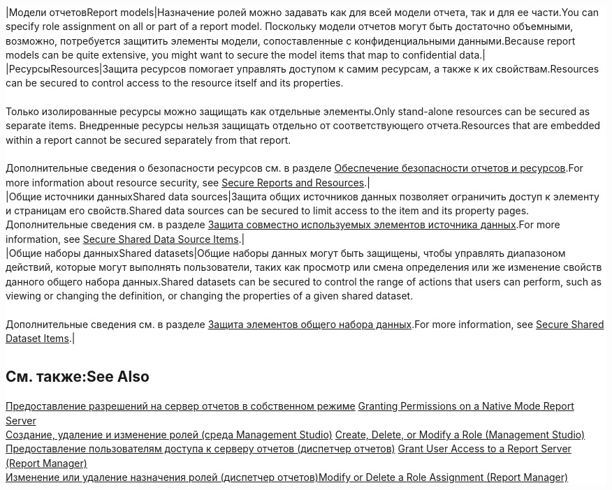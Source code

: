 |<span data-ttu-id="6dd47-135">Модели отчетов</span><span class="sxs-lookup"><span data-stu-id="6dd47-135">Report models</span></span>|<span data-ttu-id="6dd47-136">Назначение ролей можно задавать как для всей модели отчета, так и для ее части.</span><span class="sxs-lookup"><span data-stu-id="6dd47-136">You can specify role assignment on all or part of a report model.</span></span> <span data-ttu-id="6dd47-137">Поскольку модели отчетов могут быть достаточно объемными, возможно, потребуется защитить элементы модели, сопоставленные с конфиденциальными данными.</span><span class="sxs-lookup"><span data-stu-id="6dd47-137">Because report models can be quite extensive, you might want to secure the model items that map to confidential data.</span></span>|  
|<span data-ttu-id="6dd47-138">Ресурсы</span><span class="sxs-lookup"><span data-stu-id="6dd47-138">Resources</span></span>|<span data-ttu-id="6dd47-139">Защита ресурсов помогает управлять доступом к самим ресурсам, а также к их свойствам.</span><span class="sxs-lookup"><span data-stu-id="6dd47-139">Resources can be secured to control access to the resource itself and its properties.</span></span><br /><br /> <span data-ttu-id="6dd47-140">Только изолированные ресурсы можно защищать как отдельные элементы.</span><span class="sxs-lookup"><span data-stu-id="6dd47-140">Only stand-alone resources can be secured as separate items.</span></span> <span data-ttu-id="6dd47-141">Внедренные ресурсы нельзя защищать отдельно от соответствующего отчета.</span><span class="sxs-lookup"><span data-stu-id="6dd47-141">Resources that are embedded within a report cannot be secured separately from that report.</span></span><br /><br /> <span data-ttu-id="6dd47-142">Дополнительные сведения о безопасности ресурсов см. в разделе [Обеспечение безопасности отчетов и ресурсов](secure-reports-and-resources.md).</span><span class="sxs-lookup"><span data-stu-id="6dd47-142">For more information about resource security, see [Secure Reports and Resources](secure-reports-and-resources.md).</span></span>|  
|<span data-ttu-id="6dd47-143">Общие источники данных</span><span class="sxs-lookup"><span data-stu-id="6dd47-143">Shared data sources</span></span>|<span data-ttu-id="6dd47-144">Защита общих источников данных позволяет ограничить доступ к элементу и страницам его свойств.</span><span class="sxs-lookup"><span data-stu-id="6dd47-144">Shared data sources can be secured to limit access to the item and its property pages.</span></span> <span data-ttu-id="6dd47-145">Дополнительные сведения см. в разделе [Защита совместно используемых элементов источника данных](secure-shared-data-source-items.md).</span><span class="sxs-lookup"><span data-stu-id="6dd47-145">For more information, see [Secure Shared Data Source Items](secure-shared-data-source-items.md).</span></span>|  
|<span data-ttu-id="6dd47-146">Общие наборы данных</span><span class="sxs-lookup"><span data-stu-id="6dd47-146">Shared datasets</span></span>|<span data-ttu-id="6dd47-147">Общие наборы данных могут быть защищены, чтобы управлять диапазоном действий, которые могут выполнять пользователи, таких как просмотр или смена определения или же изменение свойств данного общего набора данных.</span><span class="sxs-lookup"><span data-stu-id="6dd47-147">Shared datasets can be secured to control the range of actions that users can perform, such as viewing or changing the definition, or changing the properties of a given shared dataset.</span></span><br /><br /> <span data-ttu-id="6dd47-148">Дополнительные сведения см. в разделе [Защита элементов общего набора данных](secure-shared-dataset-items.md).</span><span class="sxs-lookup"><span data-stu-id="6dd47-148">For more information, see [Secure Shared Dataset Items](secure-shared-dataset-items.md).</span></span>|  
  
## <a name="see-also"></a><span data-ttu-id="6dd47-149">См. также:</span><span class="sxs-lookup"><span data-stu-id="6dd47-149">See Also</span></span>  
 <span data-ttu-id="6dd47-150">[Предоставление разрешений на сервер отчетов в собственном режиме](granting-permissions-on-a-native-mode-report-server.md) </span><span class="sxs-lookup"><span data-stu-id="6dd47-150">[Granting Permissions on a Native Mode Report Server](granting-permissions-on-a-native-mode-report-server.md) </span></span>  
 <span data-ttu-id="6dd47-151">[Создание, удаление и изменение ролей (среда Management Studio)](role-definitions-create-delete-or-modify.md) </span><span class="sxs-lookup"><span data-stu-id="6dd47-151">[Create, Delete, or Modify a Role &#40;Management Studio&#41;](role-definitions-create-delete-or-modify.md) </span></span>  
 <span data-ttu-id="6dd47-152">[Предоставление пользователям доступа к серверу отчетов (диспетчер отчетов)](grant-user-access-to-a-report-server.md) </span><span class="sxs-lookup"><span data-stu-id="6dd47-152">[Grant User Access to a Report Server &#40;Report Manager&#41;](grant-user-access-to-a-report-server.md) </span></span>  
 [<span data-ttu-id="6dd47-153">Изменение или удаление назначения ролей (диспетчер отчетов)</span><span class="sxs-lookup"><span data-stu-id="6dd47-153">Modify or Delete a Role Assignment &#40;Report Manager&#41;</span></span>](role-assignments-modify-or-delete.md)  
  
  
